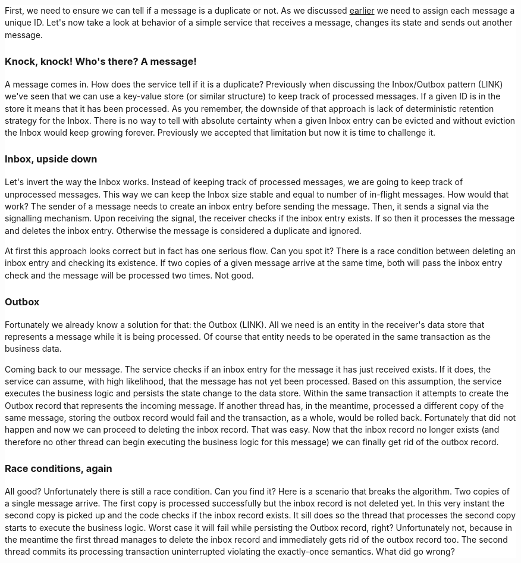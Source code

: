 First, we need to ensure we can tell if a message is a duplicate or not. As we discussed [earlier](https://exactly-once.github.io/posts/consistent-messaging/) we need to assign each message a unique ID. Let's now take a look at behavior of a simple service that receives a message, changes its state and sends out another message.

### Knock, knock! Who's there? A message!

A message comes in. How does the service tell if it is a duplicate? Previously when discussing the Inbox/Outbox pattern (LINK) we've seen that we can use a key-value store (or similar structure) to keep track of processed messages. If a given ID is in the store it means that it has been processed. As you remember, the downside of that approach is lack of deterministic retention strategy for the Inbox. There is no way to tell with absolute certainty when a given Inbox entry can be evicted and without eviction the Inbox would keep growing forever. Previously we accepted that limitation but now it is time to challenge it.

### Inbox, upside down

Let's invert the way the Inbox works. Instead of keeping track of processed messages, we are going to keep track of unprocessed messages. This way we can keep the Inbox size stable and equal to number of in-flight messages. How would that work? The sender of a message needs to create an inbox entry before sending the message. Then, it sends a signal via the signalling mechanism. Upon receiving the signal, the receiver checks if the inbox entry exists. If so then it processes the message and deletes the inbox entry. Otherwise the message is considered a duplicate and ignored.

At first this approach looks correct but in fact has one serious flow. Can you spot it? There is a race condition between deleting an inbox entry and checking its existence. If two copies of a given message arrive at the same time, both will pass the inbox entry check and the message will be processed two times. Not good.

### Outbox

Fortunately we already know a solution for that: the Outbox (LINK). All we need is an entity in the receiver's data store that represents a message while it is being processed. Of course that entity needs to be operated in the same transaction as the business data. 

Coming back to our message. The service checks if an inbox entry for the message it has just received exists. If it does, the service can assume, with high likelihood, that the message has not yet been processed. Based on this assumption, the service executes the business logic and persists the state change to the data store. Within the same transaction it attempts to create the Outbox record that represents the incoming message. If another thread has, in the meantime, processed a different copy of the same message, storing the outbox record would fail and the transaction, as a whole, would be rolled back. Fortunately that did not happen and now we can proceed to deleting the inbox record. That was easy. Now that the inbox record no longer exists (and therefore no other thread can begin executing the business logic for this message) we can finally get rid of the outbox record.

### Race conditions, again

All good? Unfortunately there is still a race condition. Can you find it? Here is a scenario that breaks the algorithm. Two copies of a single message arrive. The first copy is processed successfully but the inbox record is not deleted yet. In this very instant the second copy is picked up and the code checks if the inbox record exists. It sill does so the thread that processes the second copy starts to execute the business logic. Worst case it will fail while persisting the Outbox record, right? Unfortunately not, because in the meantime the first thread manages to delete the inbox record and immediately gets rid of the outbox record too. The second thread commits its processing transaction uninterrupted violating the exactly-once semantics. What did go wrong?
